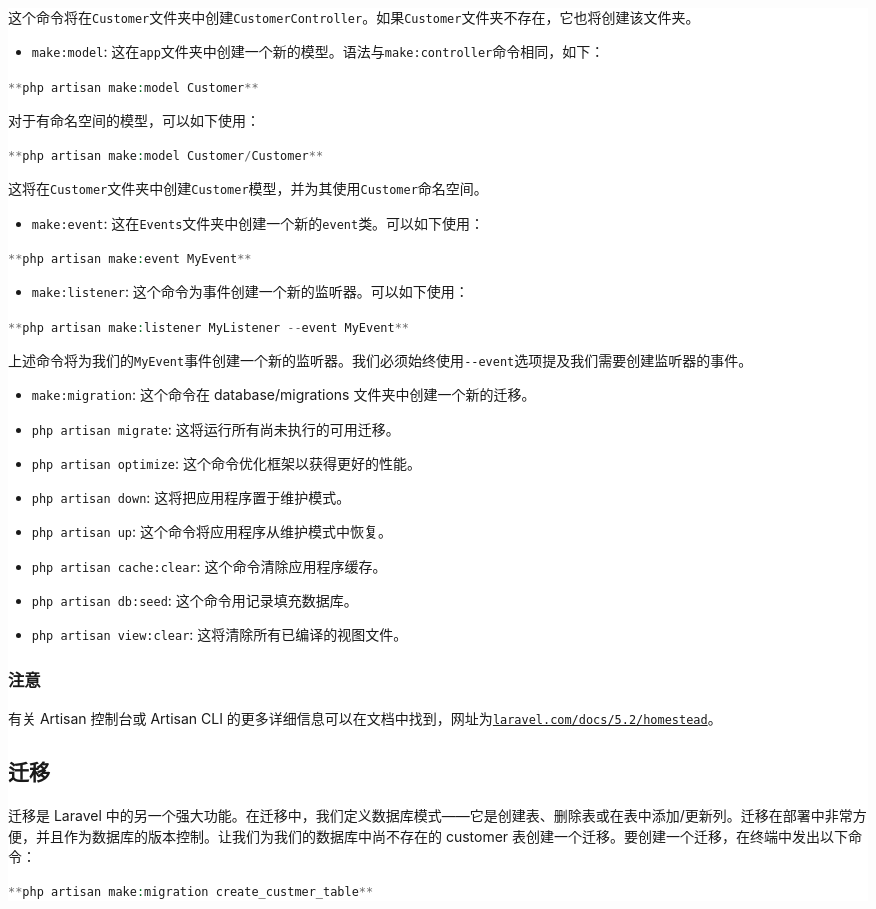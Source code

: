 这个命令将在`Customer`文件夹中创建`CustomerController`。如果`Customer`文件夹不存在，它也将创建该文件夹。

+   `make:model`: 这在`app`文件夹中创建一个新的模型。语法与`make:controller`命令相同，如下：

```php
**php artisan make:model Customer**

```

对于有命名空间的模型，可以如下使用：

```php
**php artisan make:model Customer/Customer**

```

这将在`Customer`文件夹中创建`Customer`模型，并为其使用`Customer`命名空间。

+   `make:event`: 这在`Events`文件夹中创建一个新的`event`类。可以如下使用：

```php
**php artisan make:event MyEvent**

```

+   `make:listener`: 这个命令为事件创建一个新的监听器。可以如下使用：

```php
**php artisan make:listener MyListener --event MyEvent**

```

上述命令将为我们的`MyEvent`事件创建一个新的监听器。我们必须始终使用`--event`选项提及我们需要创建监听器的事件。

+   `make:migration`: 这个命令在 database/migrations 文件夹中创建一个新的迁移。

+   `php artisan migrate`: 这将运行所有尚未执行的可用迁移。

+   `php artisan optimize`: 这个命令优化框架以获得更好的性能。

+   `php artisan down`: 这将把应用程序置于维护模式。

+   `php artisan up`: 这个命令将应用程序从维护模式中恢复。

+   `php artisan cache:clear`: 这个命令清除应用程序缓存。

+   `php artisan db:seed`: 这个命令用记录填充数据库。

+   `php artisan view:clear`: 这将清除所有已编译的视图文件。

### 注意

有关 Artisan 控制台或 Artisan CLI 的更多详细信息可以在文档中找到，网址为[`laravel.com/docs/5.2/homestead`](https://laravel.com/docs/5.2/homestead)。

## 迁移

迁移是 Laravel 中的另一个强大功能。在迁移中，我们定义数据库模式——它是创建表、删除表或在表中添加/更新列。迁移在部署中非常方便，并且作为数据库的版本控制。让我们为我们的数据库中尚不存在的 customer 表创建一个迁移。要创建一个迁移，在终端中发出以下命令：

```php
**php artisan make:migration create_custmer_table**

```
